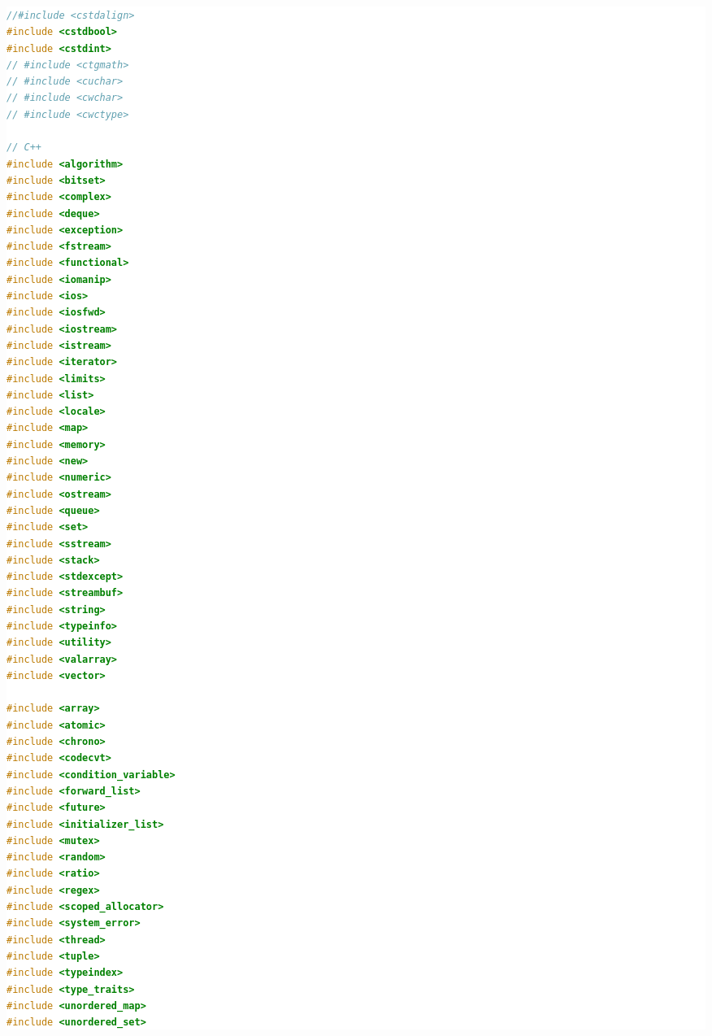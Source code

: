 ```cpp
//#include <cstdalign>
#include <cstdbool>
#include <cstdint>
// #include <ctgmath>
// #include <cuchar>
// #include <cwchar>
// #include <cwctype>

// C++
#include <algorithm>
#include <bitset>
#include <complex>
#include <deque>
#include <exception>
#include <fstream>
#include <functional>
#include <iomanip>
#include <ios>
#include <iosfwd>
#include <iostream>
#include <istream>
#include <iterator>
#include <limits>
#include <list>
#include <locale>
#include <map>
#include <memory>
#include <new>
#include <numeric>
#include <ostream>
#include <queue>
#include <set>
#include <sstream>
#include <stack>
#include <stdexcept>
#include <streambuf>
#include <string>
#include <typeinfo>
#include <utility>
#include <valarray>
#include <vector>

#include <array>
#include <atomic>
#include <chrono>
#include <codecvt>
#include <condition_variable>
#include <forward_list>
#include <future>
#include <initializer_list>
#include <mutex>
#include <random>
#include <ratio>
#include <regex>
#include <scoped_allocator>
#include <system_error>
#include <thread>
#include <tuple>
#include <typeindex>
#include <type_traits>
#include <unordered_map>
#include <unordered_set>

```